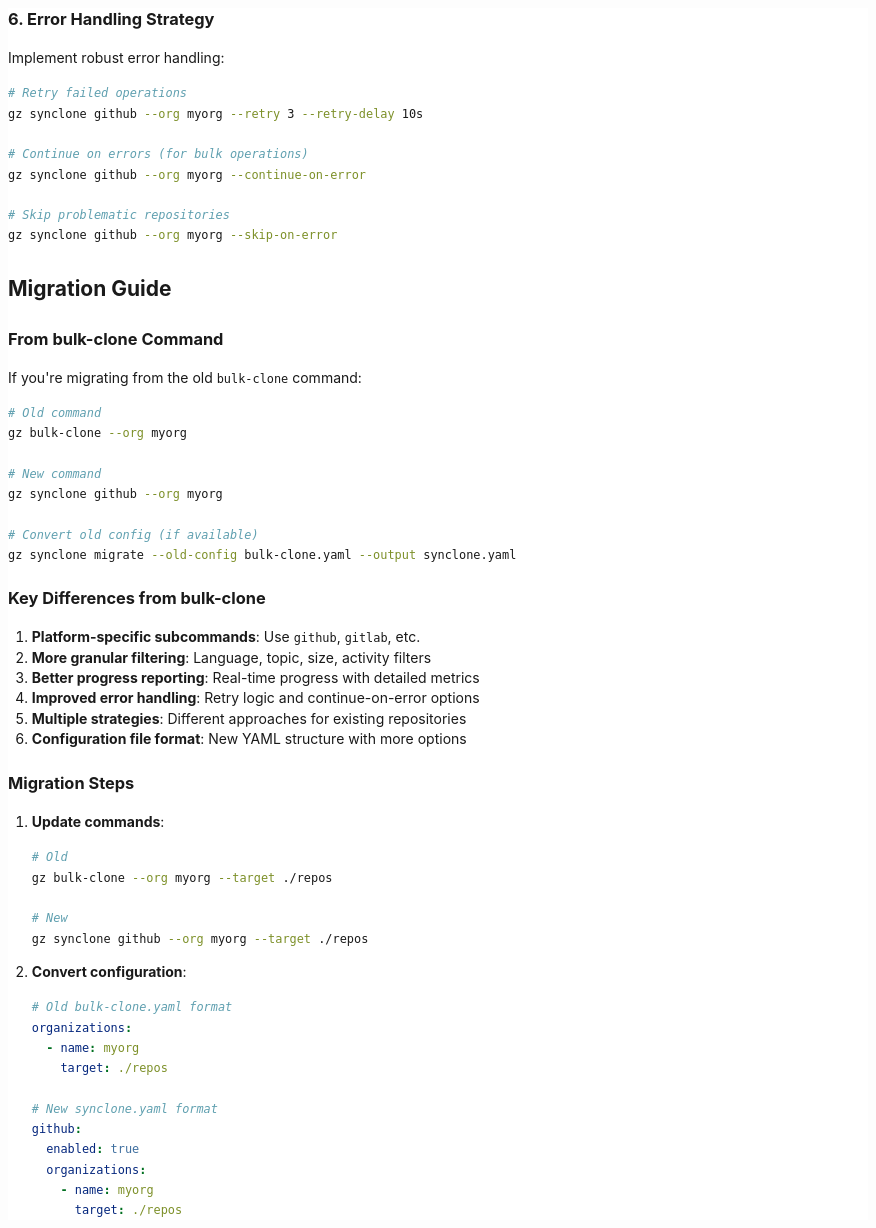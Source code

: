 ### 6. Error Handling Strategy

Implement robust error handling:

```bash
# Retry failed operations
gz synclone github --org myorg --retry 3 --retry-delay 10s

# Continue on errors (for bulk operations)
gz synclone github --org myorg --continue-on-error

# Skip problematic repositories
gz synclone github --org myorg --skip-on-error
```

## Migration Guide

### From bulk-clone Command

If you're migrating from the old `bulk-clone` command:

```bash
# Old command
gz bulk-clone --org myorg

# New command
gz synclone github --org myorg

# Convert old config (if available)
gz synclone migrate --old-config bulk-clone.yaml --output synclone.yaml
```

### Key Differences from bulk-clone

1. **Platform-specific subcommands**: Use `github`, `gitlab`, etc.
2. **More granular filtering**: Language, topic, size, activity filters
3. **Better progress reporting**: Real-time progress with detailed metrics
4. **Improved error handling**: Retry logic and continue-on-error options
5. **Multiple strategies**: Different approaches for existing repositories
6. **Configuration file format**: New YAML structure with more options

### Migration Steps

1. **Update commands**:
   ```bash
   # Old
   gz bulk-clone --org myorg --target ./repos
   
   # New
   gz synclone github --org myorg --target ./repos
   ```

2. **Convert configuration**:
   ```yaml
   # Old bulk-clone.yaml format
   organizations:
     - name: myorg
       target: ./repos
   
   # New synclone.yaml format
   github:
     enabled: true
     organizations:
       - name: myorg
         target: ./repos
   ```
